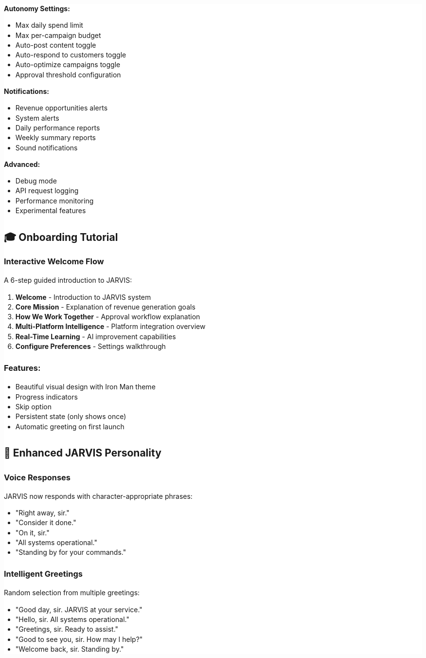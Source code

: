 **Autonomy Settings:**
- Max daily spend limit
- Max per-campaign budget
- Auto-post content toggle
- Auto-respond to customers toggle
- Auto-optimize campaigns toggle
- Approval threshold configuration

**Notifications:**
- Revenue opportunities alerts
- System alerts
- Daily performance reports
- Weekly summary reports
- Sound notifications

**Advanced:**
- Debug mode
- API request logging
- Performance monitoring
- Experimental features

## 🎓 Onboarding Tutorial

### Interactive Welcome Flow
A 6-step guided introduction to JARVIS:

1. **Welcome** - Introduction to JARVIS system
2. **Core Mission** - Explanation of revenue generation goals
3. **How We Work Together** - Approval workflow explanation
4. **Multi-Platform Intelligence** - Platform integration overview
5. **Real-Time Learning** - AI improvement capabilities
6. **Configure Preferences** - Settings walkthrough

### Features:
- Beautiful visual design with Iron Man theme
- Progress indicators
- Skip option
- Persistent state (only shows once)
- Automatic greeting on first launch

## 💬 Enhanced JARVIS Personality

### Voice Responses
JARVIS now responds with character-appropriate phrases:
- "Right away, sir."
- "Consider it done."
- "On it, sir."
- "All systems operational."
- "Standing by for your commands."

### Intelligent Greetings
Random selection from multiple greetings:
- "Good day, sir. JARVIS at your service."
- "Hello, sir. All systems operational."
- "Greetings, sir. Ready to assist."
- "Good to see you, sir. How may I help?"
- "Welcome back, sir. Standing by."

